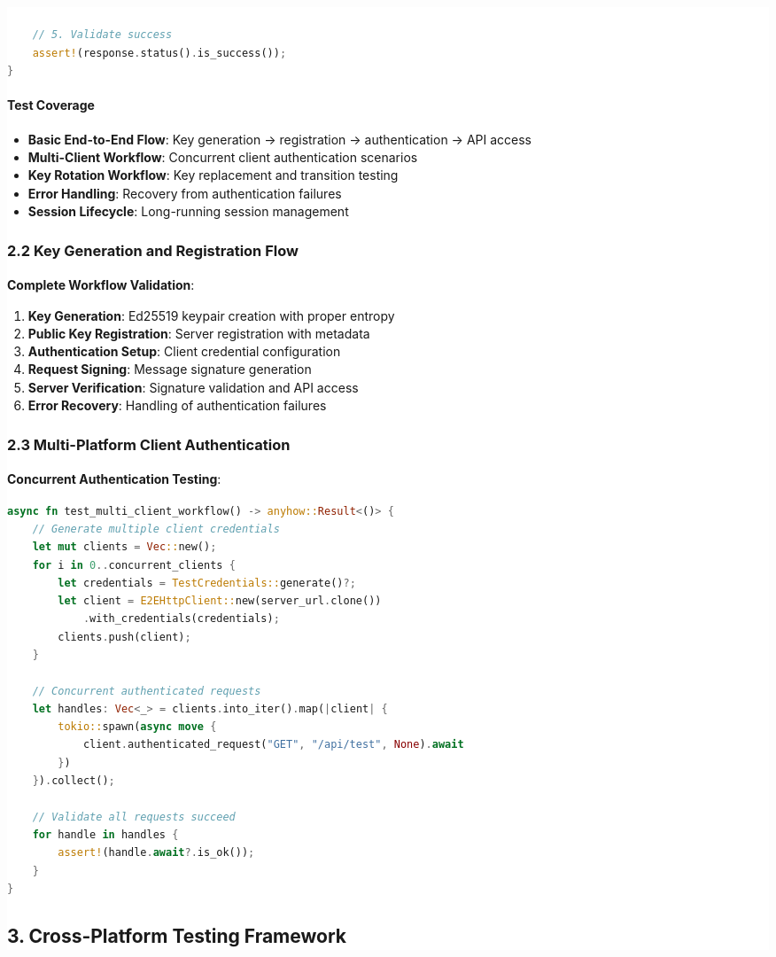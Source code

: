 ```rust
    
    // 5. Validate success
    assert!(response.status().is_success());
}
```

#### Test Coverage
- **Basic End-to-End Flow**: Key generation → registration → authentication → API access
- **Multi-Client Workflow**: Concurrent client authentication scenarios
- **Key Rotation Workflow**: Key replacement and transition testing
- **Error Handling**: Recovery from authentication failures
- **Session Lifecycle**: Long-running session management

### 2.2 Key Generation and Registration Flow

**Complete Workflow Validation**:
1. **Key Generation**: Ed25519 keypair creation with proper entropy
2. **Public Key Registration**: Server registration with metadata
3. **Authentication Setup**: Client credential configuration
4. **Request Signing**: Message signature generation
5. **Server Verification**: Signature validation and API access
6. **Error Recovery**: Handling of authentication failures

### 2.3 Multi-Platform Client Authentication

**Concurrent Authentication Testing**:
```rust
async fn test_multi_client_workflow() -> anyhow::Result<()> {
    // Generate multiple client credentials
    let mut clients = Vec::new();
    for i in 0..concurrent_clients {
        let credentials = TestCredentials::generate()?;
        let client = E2EHttpClient::new(server_url.clone())
            .with_credentials(credentials);
        clients.push(client);
    }

    // Concurrent authenticated requests
    let handles: Vec<_> = clients.into_iter().map(|client| {
        tokio::spawn(async move {
            client.authenticated_request("GET", "/api/test", None).await
        })
    }).collect();

    // Validate all requests succeed
    for handle in handles {
        assert!(handle.await?.is_ok());
    }
}
```

## 3. Cross-Platform Testing Framework
